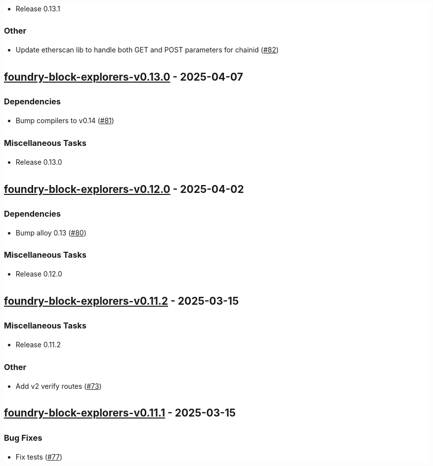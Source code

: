 - Release 0.13.1

### Other

- Update etherscan lib to handle both GET and POST parameters for chainid ([#82](https://github.com/foundry-rs/block-explorers/issues/82))

## [foundry-block-explorers-v0.13.0](https://github.com/foundry-rs/block-explorers/releases/tag/vfoundry-block-explorers-v0.13.0) - 2025-04-07

### Dependencies

- Bump compilers to v0.14 ([#81](https://github.com/foundry-rs/block-explorers/issues/81))

### Miscellaneous Tasks

- Release 0.13.0

## [foundry-block-explorers-v0.12.0](https://github.com/foundry-rs/block-explorers/releases/tag/vfoundry-block-explorers-v0.12.0) - 2025-04-02

### Dependencies

- Bump alloy 0.13 ([#80](https://github.com/foundry-rs/block-explorers/issues/80))

### Miscellaneous Tasks

- Release 0.12.0

## [foundry-block-explorers-v0.11.2](https://github.com/foundry-rs/block-explorers/releases/tag/vfoundry-block-explorers-v0.11.2) - 2025-03-15

### Miscellaneous Tasks

- Release 0.11.2

### Other

- Add v2 verify routes ([#73](https://github.com/foundry-rs/block-explorers/issues/73))

## [foundry-block-explorers-v0.11.1](https://github.com/foundry-rs/block-explorers/releases/tag/vfoundry-block-explorers-v0.11.1) - 2025-03-15

### Bug Fixes

- Fix tests ([#77](https://github.com/foundry-rs/block-explorers/issues/77))
